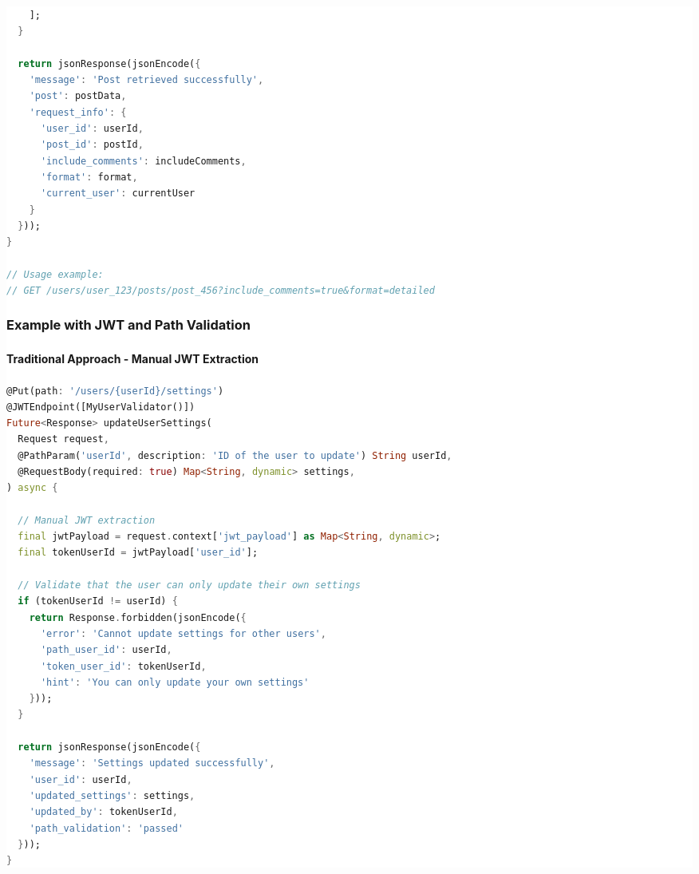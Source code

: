 ```dart
    ];
  }
  
  return jsonResponse(jsonEncode({
    'message': 'Post retrieved successfully',
    'post': postData,
    'request_info': {
      'user_id': userId,
      'post_id': postId,
      'include_comments': includeComments,
      'format': format,
      'current_user': currentUser
    }
  }));
}

// Usage example:
// GET /users/user_123/posts/post_456?include_comments=true&format=detailed
```

### Example with JWT and Path Validation

#### Traditional Approach - Manual JWT Extraction
```dart
@Put(path: '/users/{userId}/settings')
@JWTEndpoint([MyUserValidator()])
Future<Response> updateUserSettings(
  Request request,
  @PathParam('userId', description: 'ID of the user to update') String userId,
  @RequestBody(required: true) Map<String, dynamic> settings,
) async {
  
  // Manual JWT extraction
  final jwtPayload = request.context['jwt_payload'] as Map<String, dynamic>;
  final tokenUserId = jwtPayload['user_id'];
  
  // Validate that the user can only update their own settings
  if (tokenUserId != userId) {
    return Response.forbidden(jsonEncode({
      'error': 'Cannot update settings for other users',
      'path_user_id': userId,
      'token_user_id': tokenUserId,
      'hint': 'You can only update your own settings'
    }));
  }
  
  return jsonResponse(jsonEncode({
    'message': 'Settings updated successfully',
    'user_id': userId,
    'updated_settings': settings,
    'updated_by': tokenUserId,
    'path_validation': 'passed'
  }));
}
```
